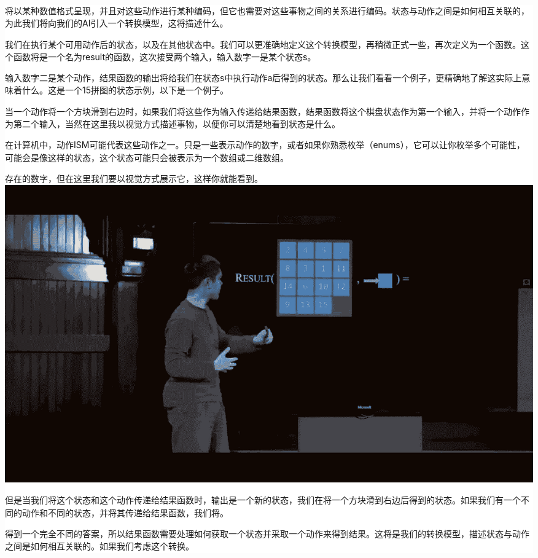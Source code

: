 将以某种数值格式呈现，并且对这些动作进行某种编码，但它也需要对这些事物之间的关系进行编码。状态与动作之间是如何相互关联的，为此我们将向我们的AI引入一个转换模型，这将描述什么。

我们在执行某个可用动作后的状态，以及在其他状态中。我们可以更准确地定义这个转换模型，再稍微正式一些，再次定义为一个函数。这个函数将是一个名为result的函数，这次接受两个输入，输入数字一是某个状态s。

输入数字二是某个动作，结果函数的输出将给我们在状态s中执行动作a后得到的状态。那么让我们看看一个例子，更精确地了解这实际上意味着什么。这是一个15拼图的状态示例，以下是一个例子。

当一个动作将一个方块滑到右边时，如果我们将这些作为输入传递给结果函数，结果函数将这个棋盘状态作为第一个输入，并将一个动作作为第二个输入，当然在这里我以视觉方式描述事物，以便你可以清楚地看到状态是什么。

在计算机中，动作ISM可能代表这些动作之一。只是一些表示动作的数字，或者如果你熟悉枚举（enums），它可以让你枚举多个可能性，可能会是像这样的状态，这个状态可能只会被表示为一个数组或二维数组。

存在的数字，但在这里我们要以视觉方式展示它，这样你就能看到。![](img/46e0108eee533ff10462be2a8cac4ce6_30.png)

但是当我们将这个状态和这个动作传递给结果函数时，输出是一个新的状态，我们在将一个方块滑到右边后得到的状态。如果我们有一个不同的动作和不同的状态，并将其传递给结果函数，我们将。

得到一个完全不同的答案，所以结果函数需要处理如何获取一个状态并采取一个动作来得到结果。这将是我们的转换模型，描述状态与动作之间是如何相互关联的。如果我们考虑这个转换。

